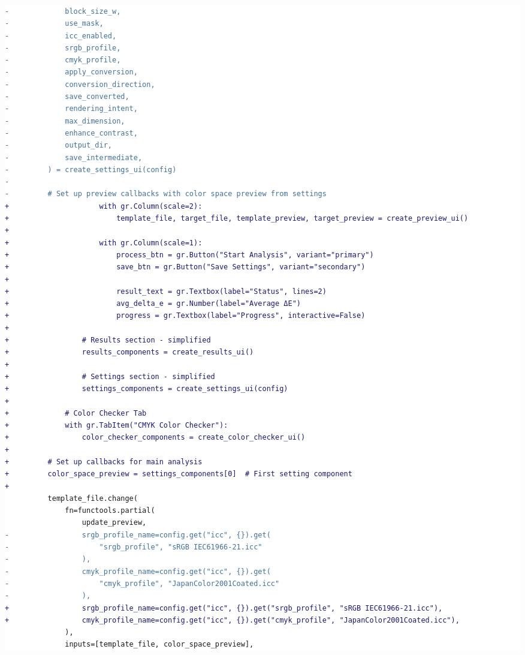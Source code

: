 ```diff
-             block_size_w,
-             use_mask,
-             icc_enabled,
-             srgb_profile,
-             cmyk_profile,
-             apply_conversion,
-             conversion_direction,
-             save_converted,
-             rendering_intent,
-             max_dimension,
-             enhance_contrast,
-             output_dir,
-             save_intermediate,
-         ) = create_settings_ui(config)
- 
-         # Set up preview callbacks with color space preview from settings
+                     with gr.Column(scale=2):
+                         template_file, target_file, template_preview, target_preview = create_preview_ui()
+                     
+                     with gr.Column(scale=1):
+                         process_btn = gr.Button("Start Analysis", variant="primary")
+                         save_btn = gr.Button("Save Settings", variant="secondary")
+                         
+                         result_text = gr.Textbox(label="Status", lines=2)
+                         avg_delta_e = gr.Number(label="Average ΔE")
+                         progress = gr.Textbox(label="Progress", interactive=False)
+ 
+                 # Results section - simplified
+                 results_components = create_results_ui()
+                 
+                 # Settings section - simplified  
+                 settings_components = create_settings_ui(config)
+ 
+             # Color Checker Tab
+             with gr.TabItem("CMYK Color Checker"):
+                 color_checker_components = create_color_checker_ui()
+ 
+         # Set up callbacks for main analysis
+         color_space_preview = settings_components[0]  # First setting component
+         
          template_file.change(
              fn=functools.partial(
                  update_preview,
-                 srgb_profile_name=config.get("icc", {}).get(
-                     "srgb_profile", "sRGB IEC61966-21.icc"
-                 ),
-                 cmyk_profile_name=config.get("icc", {}).get(
-                     "cmyk_profile", "JapanColor2001Coated.icc"
-                 ),
+                 srgb_profile_name=config.get("icc", {}).get("srgb_profile", "sRGB IEC61966-21.icc"),
+                 cmyk_profile_name=config.get("icc", {}).get("cmyk_profile", "JapanColor2001Coated.icc"),
              ),
              inputs=[template_file, color_space_preview],
```
